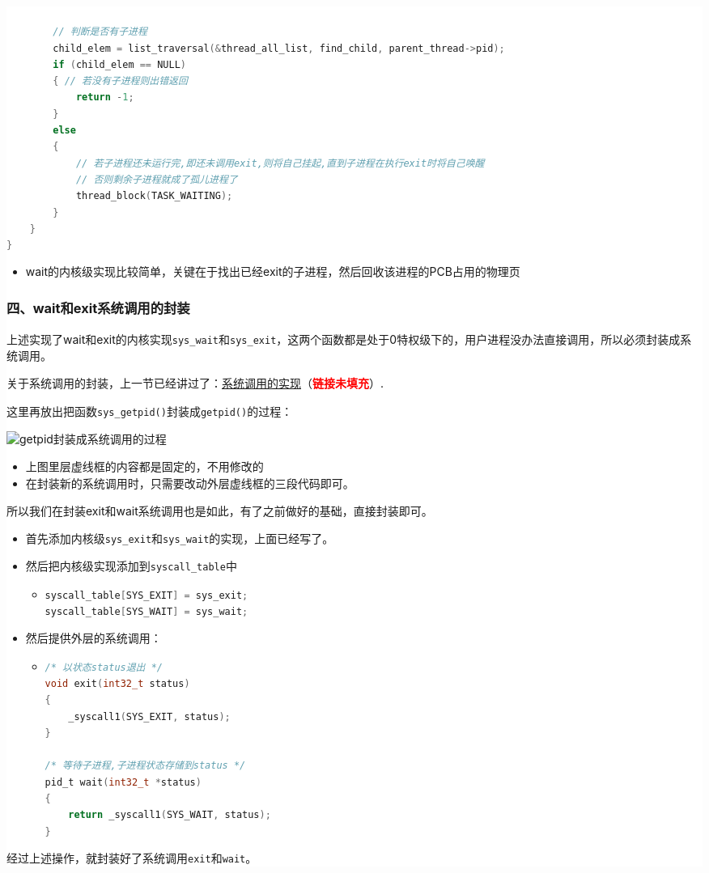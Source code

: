 ```c

        // 判断是否有子进程
        child_elem = list_traversal(&thread_all_list, find_child, parent_thread->pid);
        if (child_elem == NULL)
        { // 若没有子进程则出错返回
            return -1;
        }
        else
        {
            // 若子进程还未运行完,即还未调用exit,则将自己挂起,直到子进程在执行exit时将自己唤醒
            // 否则剩余子进程就成了孤儿进程了
            thread_block(TASK_WAITING);
        }
    }
}
```

- wait的内核级实现比较简单，关键在于找出已经exit的子进程，然后回收该进程的PCB占用的物理页



### 四、wait和exit系统调用的封装

上述实现了wait和exit的内核实现```sys_wait```和```sys_exit```，这两个函数都是处于0特权级下的，用户进程没办法直接调用，所以必须封装成系统调用。

关于系统调用的封装，上一节已经讲过了：<a href="#">系统调用的实现</a>（<font color="red">**链接未填充**</font>）.

这里再放出把函数```sys_getpid()```封装成```getpid()```的过程：

![getpid封装成系统调用的过程](https://gitee.com/imcgr/image_blog/raw/master/20210623211202.png)

- 上图里层虚线框的内容都是固定的，不用修改的
- 在封装新的系统调用时，只需要改动外层虚线框的三段代码即可。



所以我们在封装exit和wait系统调用也是如此，有了之前做好的基础，直接封装即可。

- 首先添加内核级```sys_exit```和```sys_wait```的实现，上面已经写了。

- 然后把内核级实现添加到```syscall_table```中

  - ```c
    syscall_table[SYS_EXIT] = sys_exit;
    syscall_table[SYS_WAIT] = sys_wait;
    ```

- 然后提供外层的系统调用：

  - ```c
    /* 以状态status退出 */
    void exit(int32_t status)
    {
        _syscall1(SYS_EXIT, status);
    }
    
    /* 等待子进程,子进程状态存储到status */
    pid_t wait(int32_t *status)
    {
        return _syscall1(SYS_WAIT, status);
    }
    ```



经过上述操作，就封装好了系统调用```exit```和```wait```。

